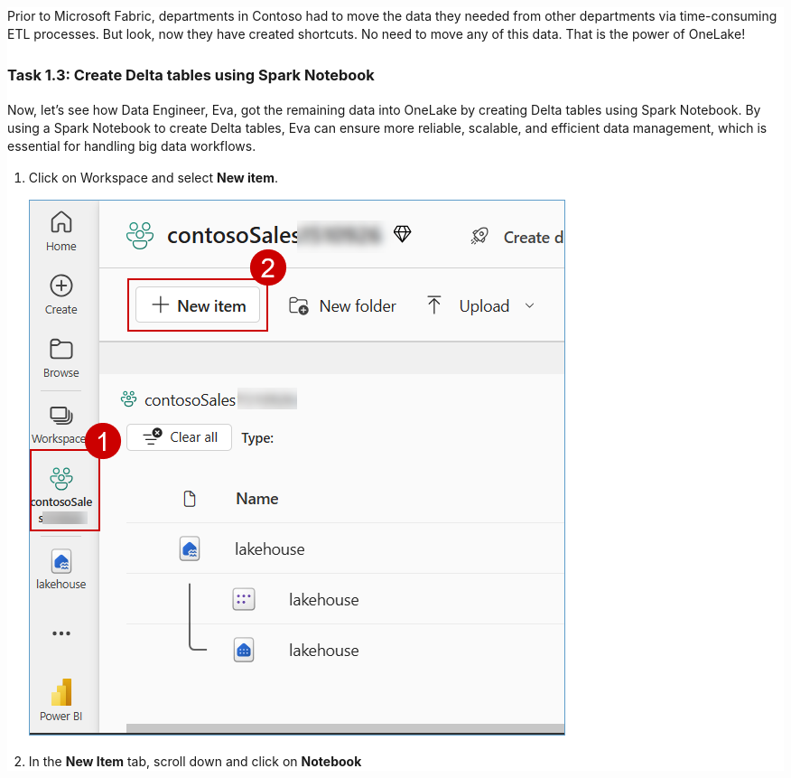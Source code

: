 Prior to Microsoft Fabric, departments in Contoso had to move the data they needed from other departments via time-consuming ETL processes. But look, now they have created shortcuts. No need to move any of this data. That is the power of OneLake!

### Task 1.3: Create Delta tables using Spark Notebook

Now, let’s see how Data Engineer, Eva, got the remaining data into OneLake by creating Delta tables using Spark Notebook. By using a Spark Notebook to create Delta tables, Eva can ensure more reliable, scalable, and efficient data management, which is essential for handling big data workflows.

1. Click on Workspace **<inject key= "WorkspaceName" enableCopy="false"/>** and select **New item**.

    ![task-wb8S.png](media/labMedia/64.2.png)

2. In the **New Item** tab, scroll down and click on **Notebook**
